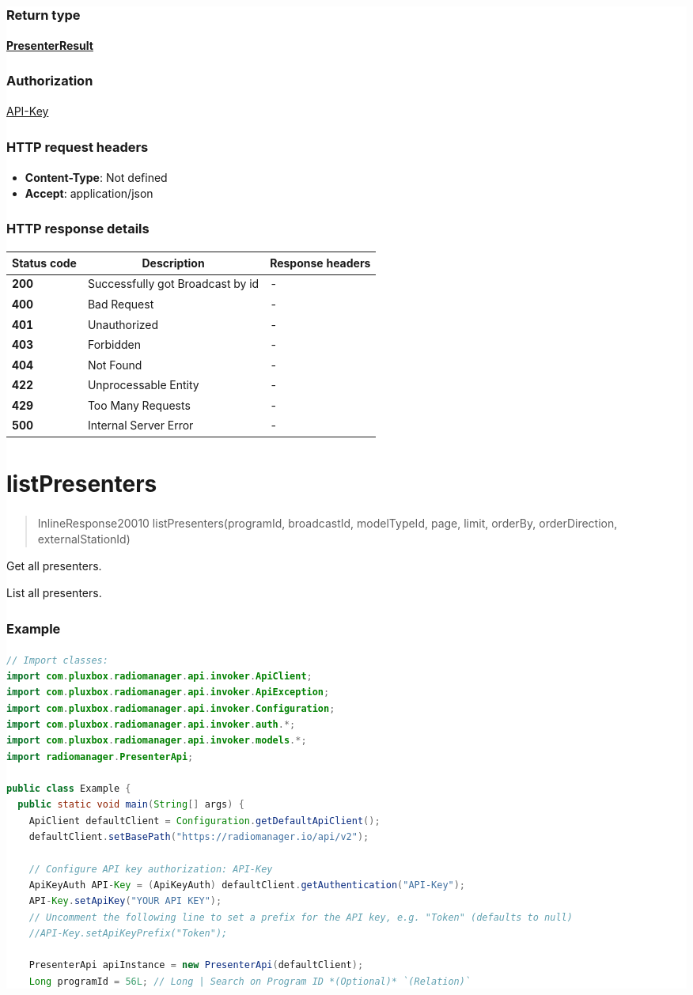 ### Return type

[**PresenterResult**](PresenterResult.md)

### Authorization

[API-Key](../README.md#API-Key)

### HTTP request headers

 - **Content-Type**: Not defined
 - **Accept**: application/json

### HTTP response details
| Status code | Description | Response headers |
|-------------|-------------|------------------|
| **200** | Successfully got Broadcast by id |  -  |
| **400** | Bad Request |  -  |
| **401** | Unauthorized |  -  |
| **403** | Forbidden |  -  |
| **404** | Not Found |  -  |
| **422** | Unprocessable Entity |  -  |
| **429** | Too Many Requests |  -  |
| **500** | Internal Server Error |  -  |

<a name="listPresenters"></a>
# **listPresenters**
> InlineResponse20010 listPresenters(programId, broadcastId, modelTypeId, page, limit, orderBy, orderDirection, externalStationId)

Get all presenters.

List all presenters.

### Example
```java
// Import classes:
import com.pluxbox.radiomanager.api.invoker.ApiClient;
import com.pluxbox.radiomanager.api.invoker.ApiException;
import com.pluxbox.radiomanager.api.invoker.Configuration;
import com.pluxbox.radiomanager.api.invoker.auth.*;
import com.pluxbox.radiomanager.api.invoker.models.*;
import radiomanager.PresenterApi;

public class Example {
  public static void main(String[] args) {
    ApiClient defaultClient = Configuration.getDefaultApiClient();
    defaultClient.setBasePath("https://radiomanager.io/api/v2");
    
    // Configure API key authorization: API-Key
    ApiKeyAuth API-Key = (ApiKeyAuth) defaultClient.getAuthentication("API-Key");
    API-Key.setApiKey("YOUR API KEY");
    // Uncomment the following line to set a prefix for the API key, e.g. "Token" (defaults to null)
    //API-Key.setApiKeyPrefix("Token");

    PresenterApi apiInstance = new PresenterApi(defaultClient);
    Long programId = 56L; // Long | Search on Program ID *(Optional)* `(Relation)`
```